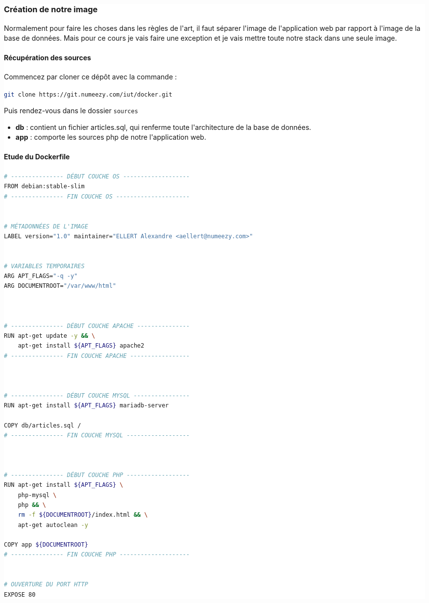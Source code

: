 ### Création de notre image

Normalement pour faire les choses dans les règles de l'art, il faut séparer l'image de l'application web par rapport à l'image de la base de données. Mais pour ce cours je vais faire une exception et je vais mettre toute notre stack dans une seule image.

#### Récupération des sources

Commencez par cloner ce dépôt avec la commande :

```bash
git clone https://git.numeezy.com/iut/docker.git
```

Puis rendez-vous dans le dossier `sources`

- **db** : contient un fichier articles.sql, qui renferme toute l'architecture de la base de données.
- **app** : comporte les sources php de notre l'application web.

#### Etude du Dockerfile

```bash
# --------------- DÉBUT COUCHE OS -------------------
FROM debian:stable-slim
# --------------- FIN COUCHE OS ---------------------


# MÉTADONNÉES DE L'IMAGE
LABEL version="1.0" maintainer="ELLERT Alexandre <aellert@numeezy.com>"


# VARIABLES TEMPORAIRES
ARG APT_FLAGS="-q -y"
ARG DOCUMENTROOT="/var/www/html"



# --------------- DÉBUT COUCHE APACHE ---------------
RUN apt-get update -y && \
    apt-get install ${APT_FLAGS} apache2
# --------------- FIN COUCHE APACHE -----------------



# --------------- DÉBUT COUCHE MYSQL ----------------
RUN apt-get install ${APT_FLAGS} mariadb-server

COPY db/articles.sql /
# --------------- FIN COUCHE MYSQL ------------------



# --------------- DÉBUT COUCHE PHP ------------------
RUN apt-get install ${APT_FLAGS} \
    php-mysql \
    php && \
    rm -f ${DOCUMENTROOT}/index.html && \
    apt-get autoclean -y

COPY app ${DOCUMENTROOT}
# --------------- FIN COUCHE PHP --------------------


# OUVERTURE DU PORT HTTP
EXPOSE 80
```